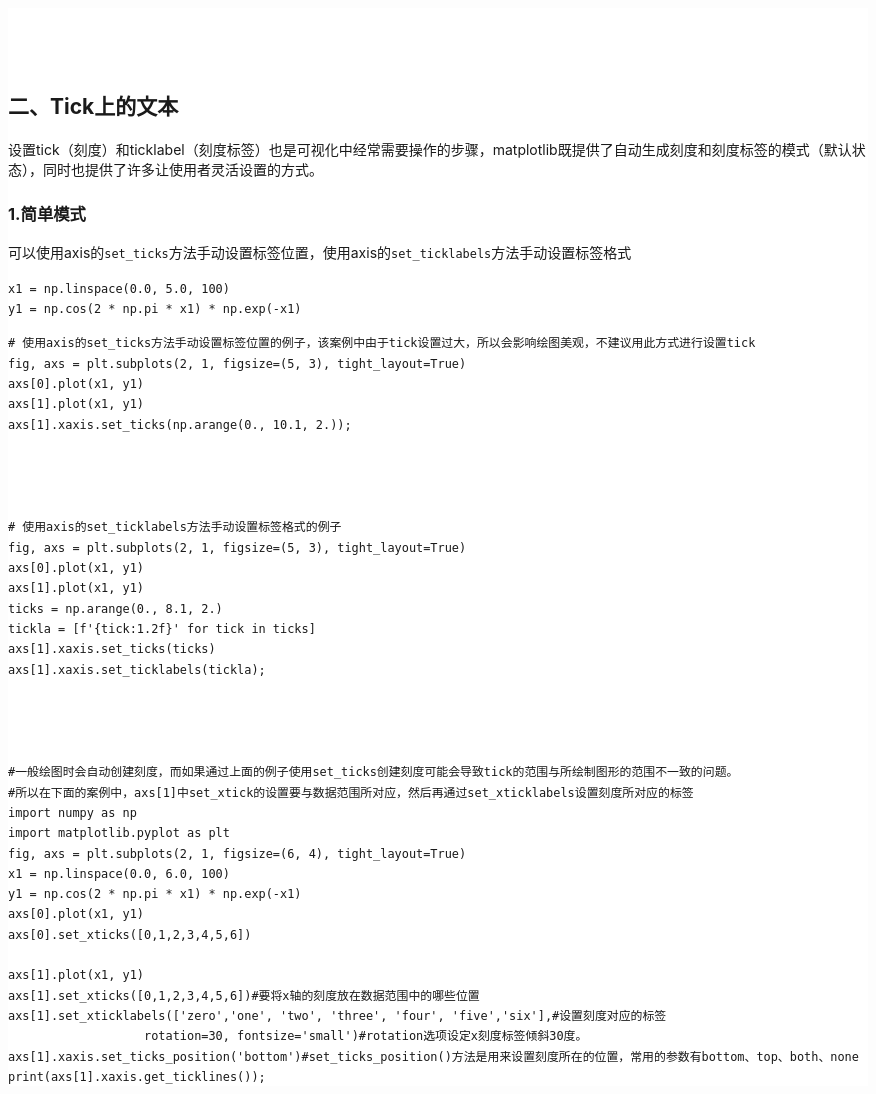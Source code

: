 
​    

​    


## 二、Tick上的文本

设置tick（刻度）和ticklabel（刻度标签）也是可视化中经常需要操作的步骤，matplotlib既提供了自动生成刻度和刻度标签的模式（默认状态），同时也提供了许多让使用者灵活设置的方式。

### 1.简单模式
可以使用axis的`set_ticks`方法手动设置标签位置，使用axis的`set_ticklabels`方法手动设置标签格式


```{code-cell} ipython3
x1 = np.linspace(0.0, 5.0, 100)
y1 = np.cos(2 * np.pi * x1) * np.exp(-x1)
```


```{code-cell} ipython3
# 使用axis的set_ticks方法手动设置标签位置的例子，该案例中由于tick设置过大，所以会影响绘图美观，不建议用此方式进行设置tick
fig, axs = plt.subplots(2, 1, figsize=(5, 3), tight_layout=True)
axs[0].plot(x1, y1)
axs[1].plot(x1, y1)
axs[1].xaxis.set_ticks(np.arange(0., 10.1, 2.));
```


​    

​    



```{code-cell} ipython3
# 使用axis的set_ticklabels方法手动设置标签格式的例子
fig, axs = plt.subplots(2, 1, figsize=(5, 3), tight_layout=True)
axs[0].plot(x1, y1)
axs[1].plot(x1, y1)
ticks = np.arange(0., 8.1, 2.)
tickla = [f'{tick:1.2f}' for tick in ticks]
axs[1].xaxis.set_ticks(ticks)
axs[1].xaxis.set_ticklabels(tickla);
```


​    

​    



```{code-cell} ipython3
#一般绘图时会自动创建刻度，而如果通过上面的例子使用set_ticks创建刻度可能会导致tick的范围与所绘制图形的范围不一致的问题。
#所以在下面的案例中，axs[1]中set_xtick的设置要与数据范围所对应，然后再通过set_xticklabels设置刻度所对应的标签
import numpy as np
import matplotlib.pyplot as plt
fig, axs = plt.subplots(2, 1, figsize=(6, 4), tight_layout=True)
x1 = np.linspace(0.0, 6.0, 100)
y1 = np.cos(2 * np.pi * x1) * np.exp(-x1)
axs[0].plot(x1, y1)
axs[0].set_xticks([0,1,2,3,4,5,6])

axs[1].plot(x1, y1)
axs[1].set_xticks([0,1,2,3,4,5,6])#要将x轴的刻度放在数据范围中的哪些位置
axs[1].set_xticklabels(['zero','one', 'two', 'three', 'four', 'five','six'],#设置刻度对应的标签
                   rotation=30, fontsize='small')#rotation选项设定x刻度标签倾斜30度。
axs[1].xaxis.set_ticks_position('bottom')#set_ticks_position()方法是用来设置刻度所在的位置，常用的参数有bottom、top、both、none
print(axs[1].xaxis.get_ticklines());
```
